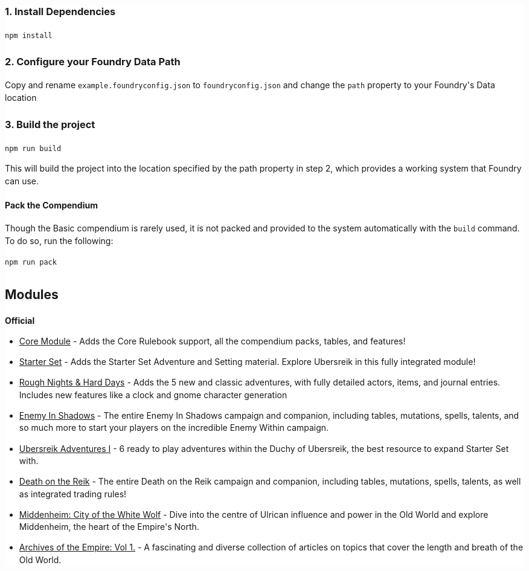### 1. Install Dependencies

```
npm install
```
### 2. Configure your Foundry Data Path

Copy and rename `example.foundryconfig.json` to `foundryconfig.json` and change the `path` property to your Foundry's Data location

### 3. Build the project

```
npm run build
```
This will build the project into the location specified by the path property in step 2, which provides a working system that Foundry can use.

#### Pack the Compendium

Though the Basic compendium is rarely used, it is not packed and provided to the system automatically with the `build` command. To do so, run the following:
```
npm run pack
```

## Modules

**Official**

- [Core Module](https://foundryvtt.com/packages/wfrp4e-core/) - Adds the Core Rulebook support, all the compendium packs, tables, and features!

- [Starter Set](https://foundryvtt.com/packages/wfrp4e-starter-set/) - Adds the Starter Set Adventure and Setting material. Explore Ubersreik in this fully integrated module!

- [Rough Nights & Hard Days](https://foundryvtt.com/packages/wfrp4e-rnhd/) - Adds the 5 new and classic adventures, with fully detailed actors, items, and journal entries. Includes new features like a clock and gnome character generation

- [Enemy In Shadows](https://foundryvtt.com/packages/wfrp4e-eis/) - The entire Enemy In Shadows campaign and companion, including tables, mutations, spells, talents, and so much more to start your players on the incredible Enemy Within campaign.

- [Ubersreik Adventures I](https://foundryvtt.com/packages/wfrp4e-ua1/) - 6 ready to play adventures within the Duchy of Ubersreik, the best resource to expand Starter Set with.

- [Death on the Reik](https://foundryvtt.com/packages/wfrp4e-dotr/) - The entire Death on the Reik campaign and companion, including tables, mutations, spells, talents, as well as integrated trading rules!

- [Middenheim: City of the White Wolf](https://foundryvtt.com/packages/wfrp4e-middenheim/) - Dive into the centre of Ulrican influence and power in the Old World and explore Middenheim, the heart of the Empire's North.

- [Archives of the Empire: Vol 1.](https://foundryvtt.com/packages/wfrp4e-archives1/) - A fascinating and diverse collection of articles on topics that cover the length and breath of the Old World.
